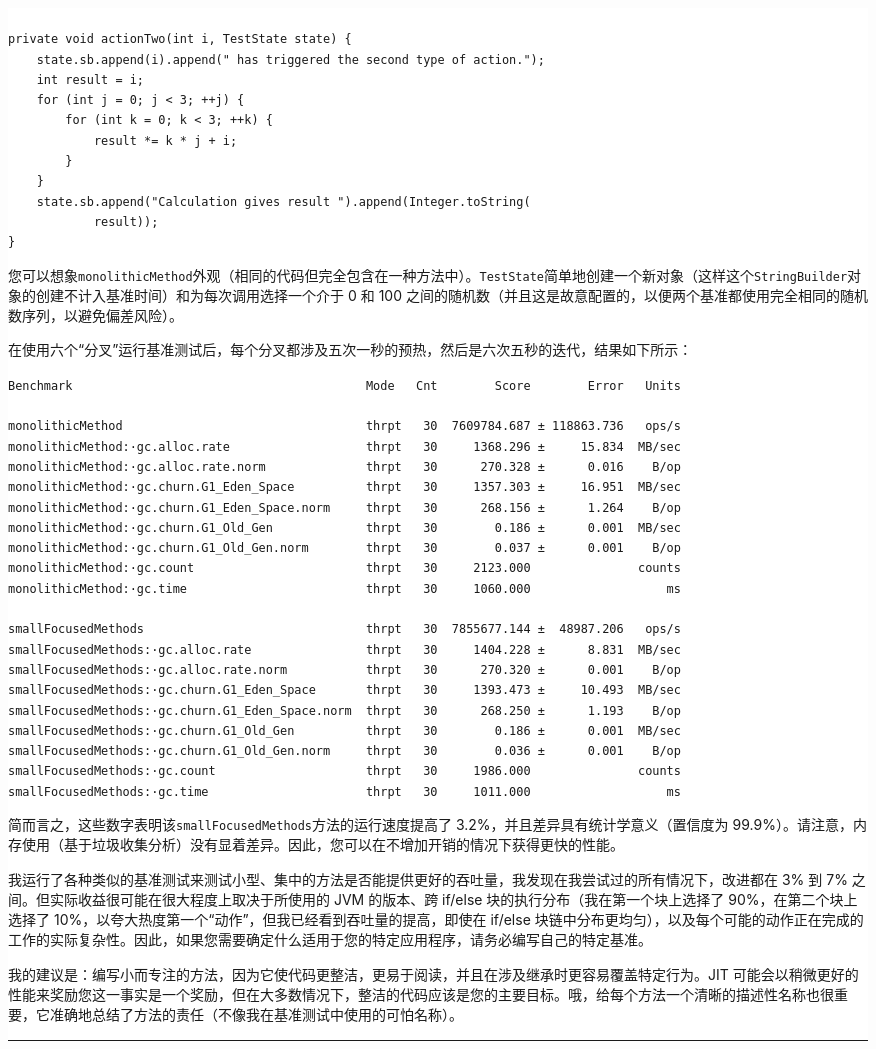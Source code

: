 ```

private void actionTwo(int i, TestState state) {
    state.sb.append(i).append(" has triggered the second type of action.");
    int result = i;
    for (int j = 0; j < 3; ++j) {
        for (int k = 0; k < 3; ++k) {
            result *= k * j + i;
        }
    }
    state.sb.append("Calculation gives result ").append(Integer.toString(
            result));
} 
```

您可以想象`monolithicMethod`外观（相同的代码但完全包含在一种方法中）。`TestState`简单地创建一个新对象（这样这个`StringBuilder`对象的创建不计入基准时间）和为每次调用选择一个介于 0 和 100 之间的随机数（并且这是故意配置的，以便两个基准都使用完全相同的随机数序列，以避免偏差风险）。

在使用六个“分叉”运行基准测试后，每个分叉都涉及五次一秒的预热，然后是六次五秒的迭代，结果如下所示：

```
Benchmark                                         Mode   Cnt        Score        Error   Units

monolithicMethod                                  thrpt   30  7609784.687 ± 118863.736   ops/s
monolithicMethod:·gc.alloc.rate                   thrpt   30     1368.296 ±     15.834  MB/sec
monolithicMethod:·gc.alloc.rate.norm              thrpt   30      270.328 ±      0.016    B/op
monolithicMethod:·gc.churn.G1_Eden_Space          thrpt   30     1357.303 ±     16.951  MB/sec
monolithicMethod:·gc.churn.G1_Eden_Space.norm     thrpt   30      268.156 ±      1.264    B/op
monolithicMethod:·gc.churn.G1_Old_Gen             thrpt   30        0.186 ±      0.001  MB/sec
monolithicMethod:·gc.churn.G1_Old_Gen.norm        thrpt   30        0.037 ±      0.001    B/op
monolithicMethod:·gc.count                        thrpt   30     2123.000               counts
monolithicMethod:·gc.time                         thrpt   30     1060.000                   ms

smallFocusedMethods                               thrpt   30  7855677.144 ±  48987.206   ops/s
smallFocusedMethods:·gc.alloc.rate                thrpt   30     1404.228 ±      8.831  MB/sec
smallFocusedMethods:·gc.alloc.rate.norm           thrpt   30      270.320 ±      0.001    B/op
smallFocusedMethods:·gc.churn.G1_Eden_Space       thrpt   30     1393.473 ±     10.493  MB/sec
smallFocusedMethods:·gc.churn.G1_Eden_Space.norm  thrpt   30      268.250 ±      1.193    B/op
smallFocusedMethods:·gc.churn.G1_Old_Gen          thrpt   30        0.186 ±      0.001  MB/sec
smallFocusedMethods:·gc.churn.G1_Old_Gen.norm     thrpt   30        0.036 ±      0.001    B/op
smallFocusedMethods:·gc.count                     thrpt   30     1986.000               counts
smallFocusedMethods:·gc.time                      thrpt   30     1011.000                   ms 
```

简而言之，这些数字表明该`smallFocusedMethods`方法的运行速度提高了 3.2%，并且差异具有统计学意义（置信度为 99.9%）。请注意，内存使用（基于垃圾收集分析）没有显着差异。因此，您可以在不增加开销的情况下获得更快的性能。

我运行了各种类似的基准测试来测试小型、集中的方法是否能提供更好的吞吐量，我发现在我尝试过的所有情况下，改进都在 3% 到 7% 之间。但实际收益很可能在很大程度上取决于所使用的 JVM 的版本、跨 if/else 块的执行分布（我在第一个块上选择了 90%，在第二个块上选择了 10%，以夸大热度第一个“动作”，但我已经看到吞吐量的提高，即使在 if/else 块链中分布更均匀），以及每个可能的动作正在完成的工作的实际复杂性。因此，如果您需要确定什么适用于您的特定应用程序，请务必编写自己的特定基准。

我的建议是：编写小而专注的方法，因为它使代码更整洁，更易于阅读，并且在涉及继承时更容易覆盖特定行为。JIT 可能会以稍微更好的性能来奖励您这一事实是一个奖励，但在大多数情况下，整洁的代码应该是您的主要目标。哦，给每个方法一个清晰的描述性名称也很重要，它准确地总结了方法的责任（不像我在基准测试中使用的可怕名称）。

* * *
